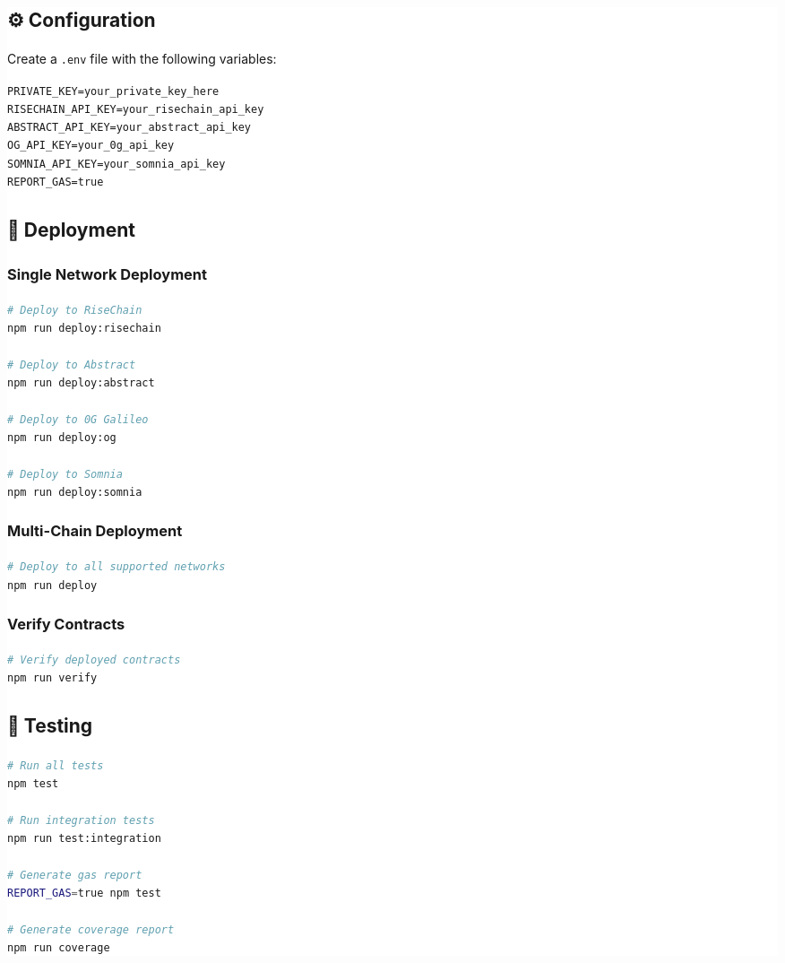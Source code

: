 ## ⚙️ Configuration

Create a `.env` file with the following variables:

```env
PRIVATE_KEY=your_private_key_here
RISECHAIN_API_KEY=your_risechain_api_key
ABSTRACT_API_KEY=your_abstract_api_key
OG_API_KEY=your_0g_api_key
SOMNIA_API_KEY=your_somnia_api_key
REPORT_GAS=true
```

## 🚀 Deployment

### Single Network Deployment

```bash
# Deploy to RiseChain
npm run deploy:risechain

# Deploy to Abstract
npm run deploy:abstract

# Deploy to 0G Galileo
npm run deploy:og

# Deploy to Somnia
npm run deploy:somnia
```

### Multi-Chain Deployment

```bash
# Deploy to all supported networks
npm run deploy
```

### Verify Contracts

```bash
# Verify deployed contracts
npm run verify
```

## 🧪 Testing

```bash
# Run all tests
npm test

# Run integration tests
npm run test:integration

# Generate gas report
REPORT_GAS=true npm test

# Generate coverage report
npm run coverage
```
